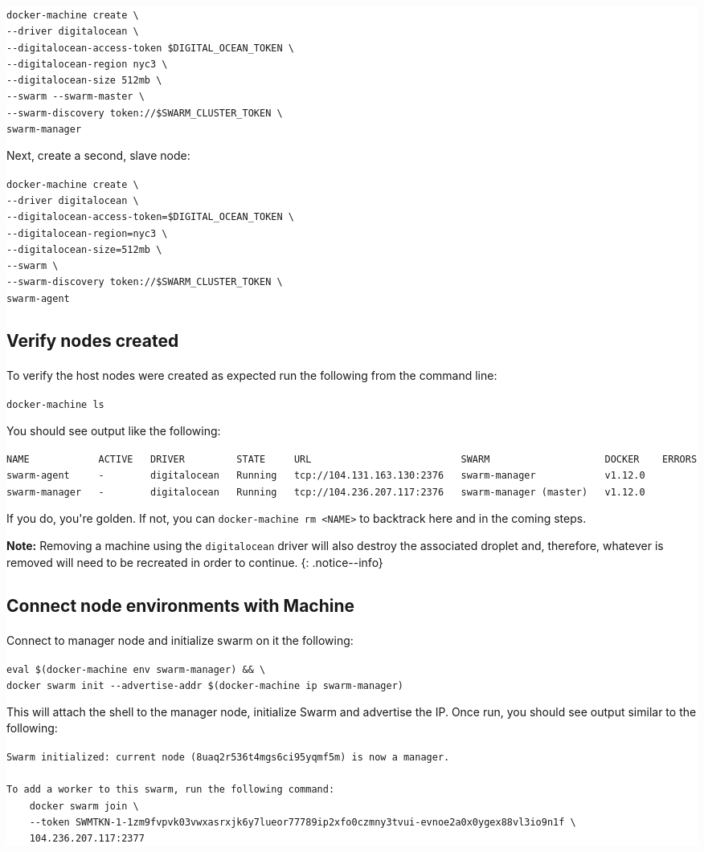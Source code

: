     docker-machine create \
    --driver digitalocean \
    --digitalocean-access-token $DIGITAL_OCEAN_TOKEN \
    --digitalocean-region nyc3 \
    --digitalocean-size 512mb \
    --swarm --swarm-master \
    --swarm-discovery token://$SWARM_CLUSTER_TOKEN \
    swarm-manager

Next, create a second, slave node:

    docker-machine create \
    --driver digitalocean \
    --digitalocean-access-token=$DIGITAL_OCEAN_TOKEN \
    --digitalocean-region=nyc3 \
    --digitalocean-size=512mb \
    --swarm \
    --swarm-discovery token://$SWARM_CLUSTER_TOKEN \
    swarm-agent

## Verify nodes created

To verify the host nodes were created as expected run the following from the command line:

    docker-machine ls

You should see output like the following:

    NAME            ACTIVE   DRIVER         STATE     URL                          SWARM                    DOCKER    ERRORS
    swarm-agent     -        digitalocean   Running   tcp://104.131.163.130:2376   swarm-manager            v1.12.0   
    swarm-manager   -        digitalocean   Running   tcp://104.236.207.117:2376   swarm-manager (master)   v1.12.0

If you do, you're golden. If not, you can `docker-machine rm <NAME>` to backtrack here and in the coming steps.

**Note:** Removing a machine using the `digitalocean` driver will also destroy the associated droplet and, therefore, whatever is removed will need to be recreated in order to continue.
{: .notice--info}

## Connect node environments with Machine

Connect to manager node and initialize swarm on it the following:

    eval $(docker-machine env swarm-manager) && \
    docker swarm init --advertise-addr $(docker-machine ip swarm-manager)

This will attach the shell to the manager node, initialize Swarm and advertise the IP. Once run, you should see output similar to the following:

```
Swarm initialized: current node (8uaq2r536t4mgs6ci95yqmf5m) is now a manager.

To add a worker to this swarm, run the following command:
    docker swarm join \
    --token SWMTKN-1-1zm9fvpvk03vwxasrxjk6y7lueor77789ip2xfo0czmny3tvui-evnoe2a0x0ygex88vl3io9n1f \
    104.236.207.117:2377
```
